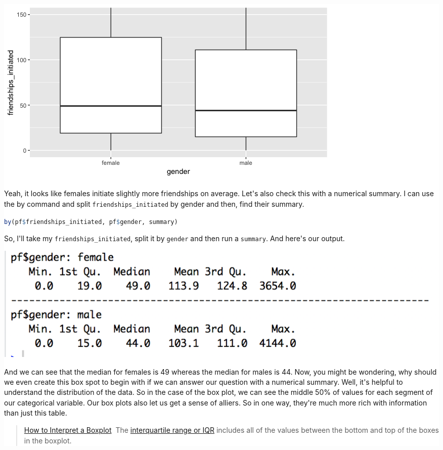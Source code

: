 ![pf_friends_initiated_150_plot](./img/pf_friends_initiated_150_plot.png)

Yeah, it looks like females initiate slightly more friendships on average. Let's also check this with a numerical summary. I can use the by command and split `friendships_initiated` by gender and then, find their summary. 

```R
by(pf$friendships_initiated, pf$gender, summary)
```

So, I'll take my `friendships_initiated`, split it by `gender` and then run a `summary`. And here's our output. 

![pf_friends_initated_summary](./img/pf_friends_initated_summary.png)

And we can see that the median for females is 49 whereas the median for males is 44. Now, you might be wondering, why should we even create this box spot to begin with if we can answer our question with a numerical summary. Well, it's helpful to understand the distribution of the data. So in the case of the box plot, we can see the middle 50% of values for each segment of our categorical variable. Our box plots also let us get a sense of alliers. So in one way, they're much more rich with information than just this table.

> [How to Interpret a Boxplot](http://flowingdata.com/2008/02/15/how-to-read-and-use-a-box-and-whisker-plot/)   The [interquartile range or IQR](http://en.wikipedia.org/wiki/Interquartile_range) includes all of the values between the bottom and top of the boxes in the boxplot. 
